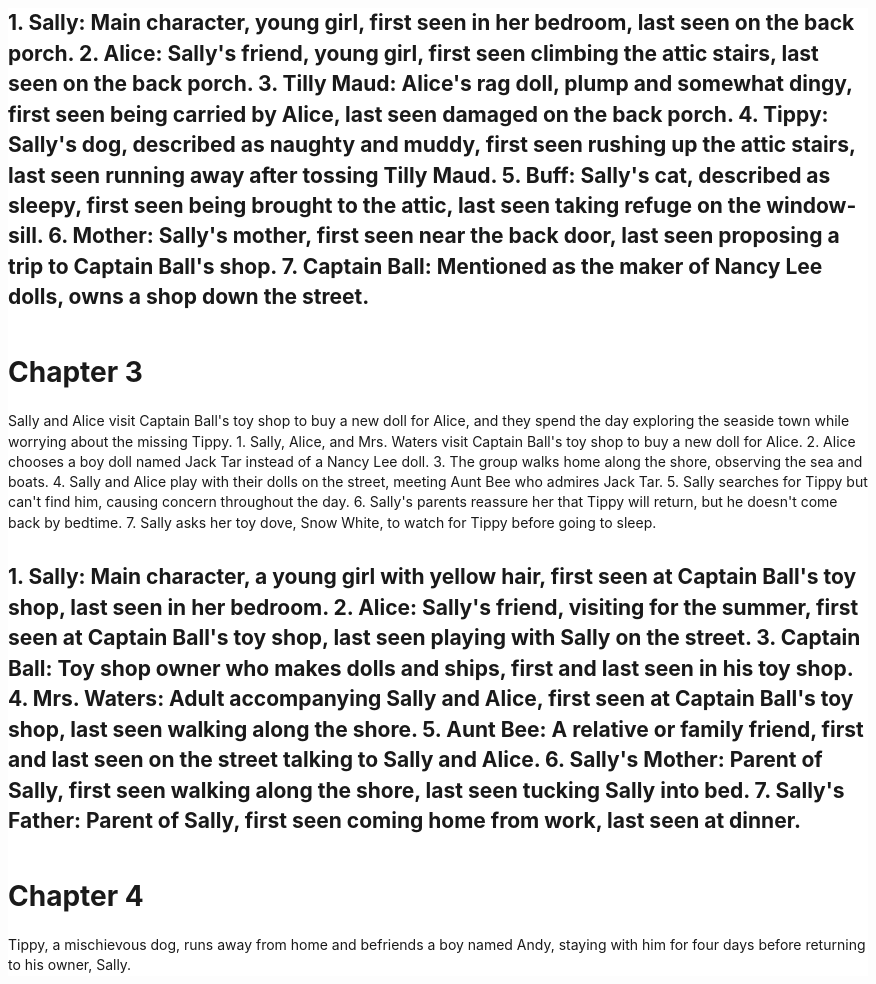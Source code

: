 <characters>1. Sally: Main character, young girl, first seen in her bedroom, last seen on the back porch.
2. Alice: Sally's friend, young girl, first seen climbing the attic stairs, last seen on the back porch.
3. Tilly Maud: Alice's rag doll, plump and somewhat dingy, first seen being carried by Alice, last seen damaged on the back porch.
4. Tippy: Sally's dog, described as naughty and muddy, first seen rushing up the attic stairs, last seen running away after tossing Tilly Maud.
5. Buff: Sally's cat, described as sleepy, first seen being brought to the attic, last seen taking refuge on the window-sill.
6. Mother: Sally's mother, first seen near the back door, last seen proposing a trip to Captain Ball's shop.
7. Captain Ball: Mentioned as the maker of Nancy Lee dolls, owns a shop down the street.</characters>
----------------
# Chapter 3
<synopsis>
Sally and Alice visit Captain Ball's toy shop to buy a new doll for Alice, and they spend the day exploring the seaside town while worrying about the missing Tippy.
</synopsis>

<events>
1. Sally, Alice, and Mrs. Waters visit Captain Ball's toy shop to buy a new doll for Alice.
2. Alice chooses a boy doll named Jack Tar instead of a Nancy Lee doll.
3. The group walks home along the shore, observing the sea and boats.
4. Sally and Alice play with their dolls on the street, meeting Aunt Bee who admires Jack Tar.
5. Sally searches for Tippy but can't find him, causing concern throughout the day.
6. Sally's parents reassure her that Tippy will return, but he doesn't come back by bedtime.
7. Sally asks her toy dove, Snow White, to watch for Tippy before going to sleep.
</events>

<characters>1. Sally: Main character, a young girl with yellow hair, first seen at Captain Ball's toy shop, last seen in her bedroom.
2. Alice: Sally's friend, visiting for the summer, first seen at Captain Ball's toy shop, last seen playing with Sally on the street.
3. Captain Ball: Toy shop owner who makes dolls and ships, first and last seen in his toy shop.
4. Mrs. Waters: Adult accompanying Sally and Alice, first seen at Captain Ball's toy shop, last seen walking along the shore.
5. Aunt Bee: A relative or family friend, first and last seen on the street talking to Sally and Alice.
6. Sally's Mother: Parent of Sally, first seen walking along the shore, last seen tucking Sally into bed.
7. Sally's Father: Parent of Sally, first seen coming home from work, last seen at dinner.</characters>
----------------
# Chapter 4
<synopsis>
Tippy, a mischievous dog, runs away from home and befriends a boy named Andy, staying with him for four days before returning to his owner, Sally.
</synopsis>
